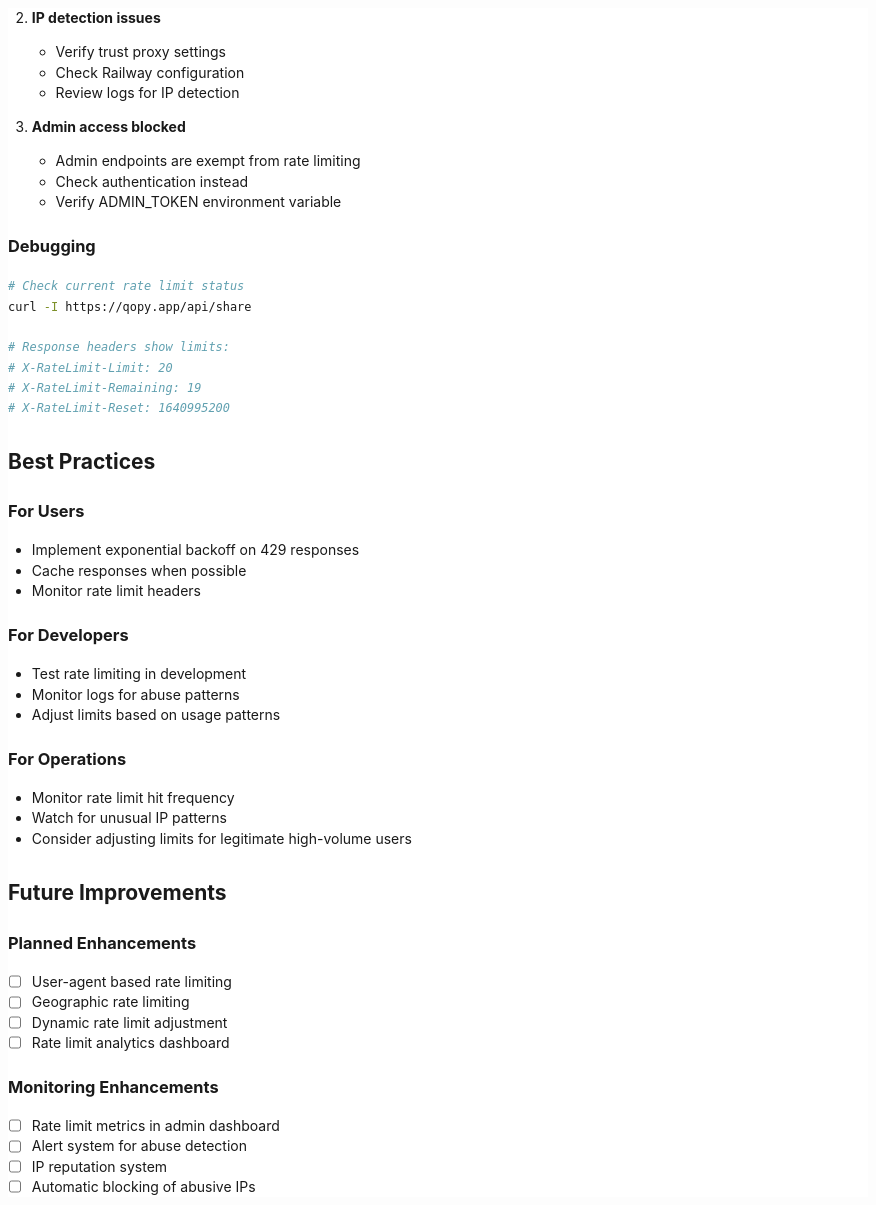 2. **IP detection issues**
   - Verify trust proxy settings
   - Check Railway configuration
   - Review logs for IP detection

3. **Admin access blocked**
   - Admin endpoints are exempt from rate limiting
   - Check authentication instead
   - Verify ADMIN_TOKEN environment variable

### Debugging

```bash
# Check current rate limit status
curl -I https://qopy.app/api/share

# Response headers show limits:
# X-RateLimit-Limit: 20
# X-RateLimit-Remaining: 19
# X-RateLimit-Reset: 1640995200
```

## Best Practices

### For Users
- Implement exponential backoff on 429 responses
- Cache responses when possible
- Monitor rate limit headers

### For Developers
- Test rate limiting in development
- Monitor logs for abuse patterns
- Adjust limits based on usage patterns

### For Operations
- Monitor rate limit hit frequency
- Watch for unusual IP patterns
- Consider adjusting limits for legitimate high-volume users

## Future Improvements

### Planned Enhancements
- [ ] User-agent based rate limiting
- [ ] Geographic rate limiting
- [ ] Dynamic rate limit adjustment
- [ ] Rate limit analytics dashboard

### Monitoring Enhancements
- [ ] Rate limit metrics in admin dashboard
- [ ] Alert system for abuse detection
- [ ] IP reputation system
- [ ] Automatic blocking of abusive IPs 